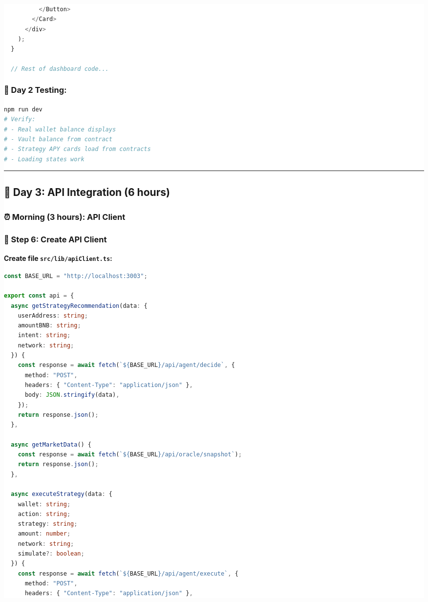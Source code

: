 ```typescript
          </Button>
        </Card>
      </div>
    );
  }

  // Rest of dashboard code...
```

### **🎯 Day 2 Testing:**

```bash
npm run dev
# Verify:
# - Real wallet balance displays
# - Vault balance from contract
# - Strategy APY cards load from contracts
# - Loading states work
```

---

## 🔌 **Day 3: API Integration (6 hours)**

### **⏰ Morning (3 hours): API Client**

### **📝 Step 6: Create API Client**

**Create file `src/lib/apiClient.ts`:**

```typescript
const BASE_URL = "http://localhost:3003";

export const api = {
  async getStrategyRecommendation(data: {
    userAddress: string;
    amountBNB: string;
    intent: string;
    network: string;
  }) {
    const response = await fetch(`${BASE_URL}/api/agent/decide`, {
      method: "POST",
      headers: { "Content-Type": "application/json" },
      body: JSON.stringify(data),
    });
    return response.json();
  },

  async getMarketData() {
    const response = await fetch(`${BASE_URL}/api/oracle/snapshot`);
    return response.json();
  },

  async executeStrategy(data: {
    wallet: string;
    action: string;
    strategy: string;
    amount: number;
    network: string;
    simulate?: boolean;
  }) {
    const response = await fetch(`${BASE_URL}/api/agent/execute`, {
      method: "POST",
      headers: { "Content-Type": "application/json" },
```
